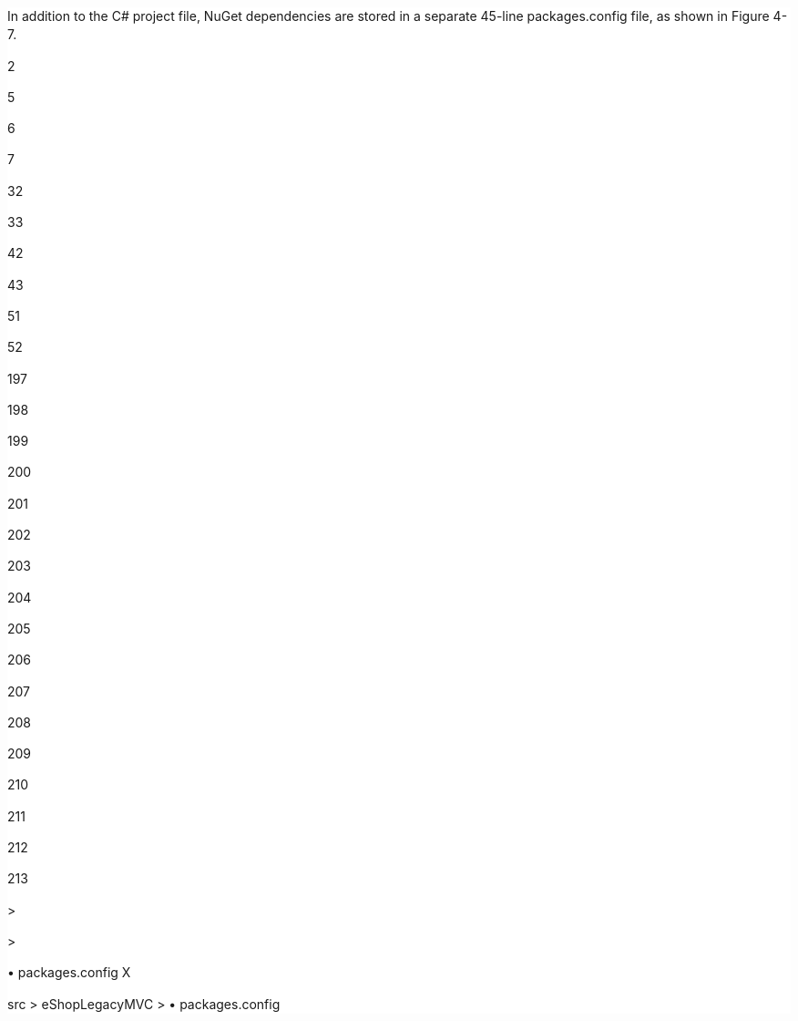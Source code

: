 In addition to the C# project file, NuGet dependencies are stored in a separate 45-line packages.config file, as shown in Figure 4-7.

2

5

6

7

32

33

42

43

51

52

197

198

199

200

201

202

203

204

205

206

207

208

209

210

211

212

213

&gt;

&gt;

• packages.config X

src &gt; eShopLegacyMVC &gt; • packages.config
